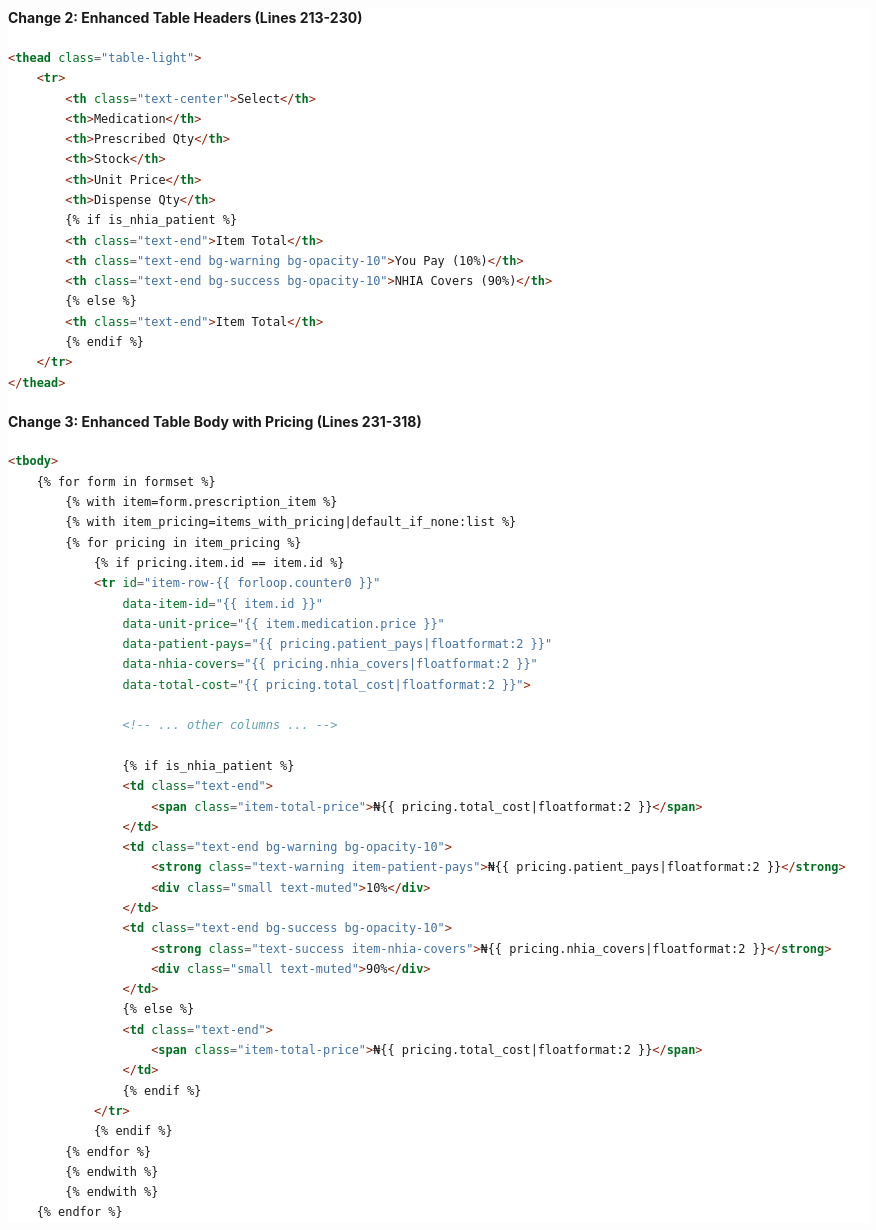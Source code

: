#### Change 2: Enhanced Table Headers (Lines 213-230)
```html
<thead class="table-light">
    <tr>
        <th class="text-center">Select</th>
        <th>Medication</th>
        <th>Prescribed Qty</th>
        <th>Stock</th>
        <th>Unit Price</th>
        <th>Dispense Qty</th>
        {% if is_nhia_patient %}
        <th class="text-end">Item Total</th>
        <th class="text-end bg-warning bg-opacity-10">You Pay (10%)</th>
        <th class="text-end bg-success bg-opacity-10">NHIA Covers (90%)</th>
        {% else %}
        <th class="text-end">Item Total</th>
        {% endif %}
    </tr>
</thead>
```

#### Change 3: Enhanced Table Body with Pricing (Lines 231-318)
```html
<tbody>
    {% for form in formset %}
        {% with item=form.prescription_item %}
        {% with item_pricing=items_with_pricing|default_if_none:list %}
        {% for pricing in item_pricing %}
            {% if pricing.item.id == item.id %}
            <tr id="item-row-{{ forloop.counter0 }}" 
                data-item-id="{{ item.id }}" 
                data-unit-price="{{ item.medication.price }}" 
                data-patient-pays="{{ pricing.patient_pays|floatformat:2 }}" 
                data-nhia-covers="{{ pricing.nhia_covers|floatformat:2 }}"
                data-total-cost="{{ pricing.total_cost|floatformat:2 }}">
                
                <!-- ... other columns ... -->
                
                {% if is_nhia_patient %}
                <td class="text-end">
                    <span class="item-total-price">₦{{ pricing.total_cost|floatformat:2 }}</span>
                </td>
                <td class="text-end bg-warning bg-opacity-10">
                    <strong class="text-warning item-patient-pays">₦{{ pricing.patient_pays|floatformat:2 }}</strong>
                    <div class="small text-muted">10%</div>
                </td>
                <td class="text-end bg-success bg-opacity-10">
                    <strong class="text-success item-nhia-covers">₦{{ pricing.nhia_covers|floatformat:2 }}</strong>
                    <div class="small text-muted">90%</div>
                </td>
                {% else %}
                <td class="text-end">
                    <span class="item-total-price">₦{{ pricing.total_cost|floatformat:2 }}</span>
                </td>
                {% endif %}
            </tr>
            {% endif %}
        {% endfor %}
        {% endwith %}
        {% endwith %}
    {% endfor %}
```